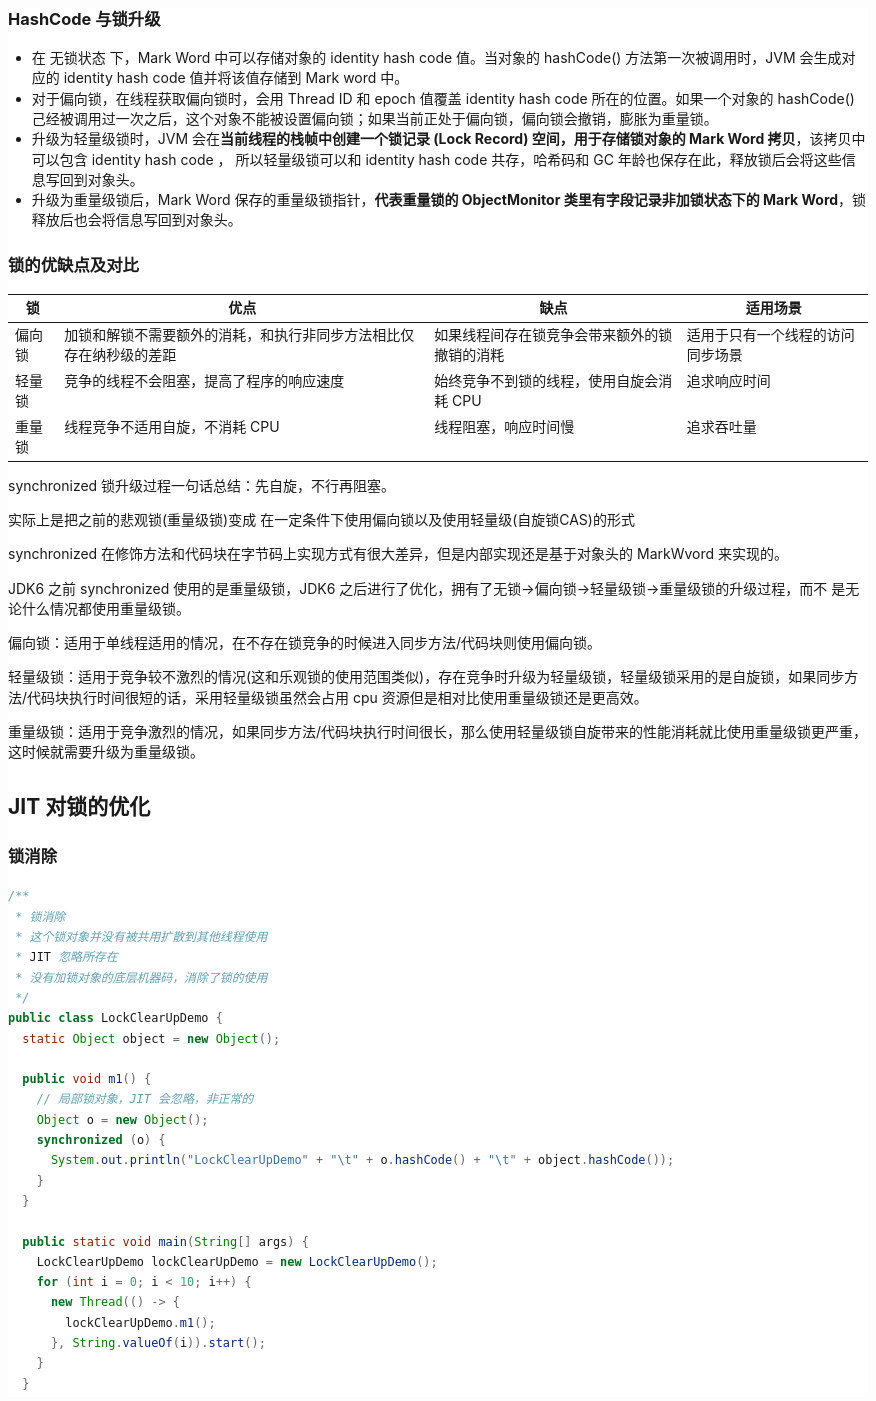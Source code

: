 ### HashCode 与锁升级

- 在 无锁状态 下，Mark Word 中可以存储对象的 identity hash code 值。当对象的 hashCode() 方法第一次被调用时，JVM 会生成对应的 identity hash code 值并将该值存储到 Mark word 中。
- 对于偏向锁，在线程获取偏向锁时，会用 Thread ID 和 epoch 值覆盖 identity hash code 所在的位置。如果一个对象的 hashCode()
  己经被调用过一次之后，这个对象不能被设置偏向锁；如果当前正处于偏向锁，偏向锁会撤销，膨胀为重量锁。
- 升级为轻量级锁时，JVM 会在**当前线程的栈帧中创建一个锁记录 (Lock Record) 空间，用于存储锁对象的 Mark Word 拷贝**，该拷贝中可以包含 identity hash code ， 所以轻量级锁可以和 identity hash code 共存，哈希码和 GC 年龄也保存在此，释放锁后会将这些信息写回到对象头。
- 升级为重量级锁后，Mark Word 保存的重量级锁指针，**代表重量锁的 ObjectMonitor 类里有字段记录非加锁状态下的 Mark Word**，锁释放后也会将信息写回到对象头。

### 锁的优缺点及对比

| 锁     | 优点                                                         | 缺点                                         | 适用场景                         |
| ------ | ------------------------------------------------------------ | -------------------------------------------- | -------------------------------- |
| 偏向锁 | 加锁和解锁不需要额外的消耗，和执行非同步方法相比仅存在纳秒级的差距 | 如果线程间存在锁竞争会带来额外的锁撤销的消粍 | 适用于只有一个线程的访问同步场景 |
| 轻量锁 | 竞争的线程不会阻塞，提高了程序的响应速度                     | 始终竞争不到锁的线程，使用自旋会消耗 CPU     | 追求响应时间                     |
| 重量锁 | 线程竞争不适用自旋，不消耗 CPU                               | 线程阻塞，响应时间慢                         | 追求吞吐量                       |

synchronized 锁升级过程一句话总结：先自旋，不行再阻塞。

实际上是把之前的悲观锁(重量级锁)变成 在一定条件下使用偏向锁以及使用轻量级(自旋锁CAS)的形式

synchronized 在修饰方法和代码块在字节码上实现方式有很大差异，但是内部实现还是基于对象头的 MarkWvord 来实现的。

JDK6 之前 synchronized 使用的是重量级锁，JDK6 之后进行了优化，拥有了无锁->偏向锁->轻量级锁->重量级锁的升级过程，而不
是无论什么情况都使用重量级锁。

偏向锁：适用于单线程适用的情况，在不存在锁竞争的时候进入同步方法/代码块则使用偏向锁。

轻量级锁：适用于竞争较不激烈的情况(这和乐观锁的使用范围类似)，存在竞争时升级为轻量级锁，轻量级锁采用的是自旋锁，如果同步方法/代码块执行时间很短的话，采用轻量级锁虽然会占用 cpu 资源但是相对比使用重量级锁还是更高效。

重量级锁：适用于竞争激烈的情况，如果同步方法/代码块执行时间很长，那么使用轻量级锁自旋带来的性能消耗就比使用重量级锁更严重，这时候就需要升级为重量级锁。

## JIT 对锁的优化

### 锁消除

```java
/**
 * 锁消除
 * 这个锁对象并没有被共用扩散到其他线程使用
 * JIT 忽略所存在
 * 没有加锁对象的底层机器码，消除了锁的使用
 */
public class LockClearUpDemo {
  static Object object = new Object();

  public void m1() {
    // 局部锁对象，JIT 会忽略，非正常的
    Object o = new Object();
    synchronized (o) {
      System.out.println("LockClearUpDemo" + "\t" + o.hashCode() + "\t" + object.hashCode());
    }
  }

  public static void main(String[] args) {
    LockClearUpDemo lockClearUpDemo = new LockClearUpDemo();
    for (int i = 0; i < 10; i++) {
      new Thread(() -> {
        lockClearUpDemo.m1();
      }, String.valueOf(i)).start();
    }
  }
```